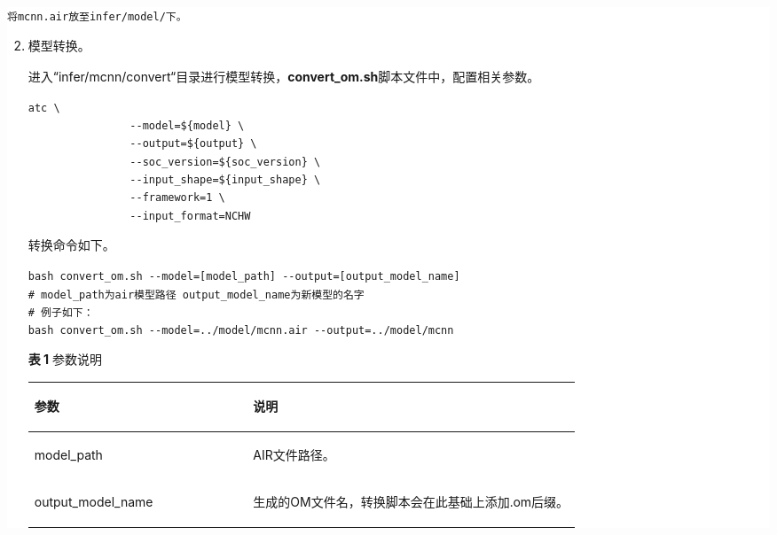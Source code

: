     将mcnn.air放至infer/model/下。

2. 模型转换。

    进入“infer/mcnn/convert“目录进行模型转换，**convert_om.sh**脚本文件中，配置相关参数。

    ```
    atc \
                    --model=${model} \
                    --output=${output} \
                    --soc_version=${soc_version} \
                    --input_shape=${input_shape} \
                    --framework=1 \
                    --input_format=NCHW
    ```

    转换命令如下。

    ```
    bash convert_om.sh --model=[model_path] --output=[output_model_name]
    # model_path为air模型路径 output_model_name为新模型的名字
    # 例子如下：
    bash convert_om.sh --model=../model/mcnn.air --output=../model/mcnn
    ```

    **表 1**  参数说明

    <a name="table15982121511203"></a>
    <table><thead align="left"><tr id="row1598241522017"><th class="cellrowborder" valign="top" width="40%" id="mcps1.2.3.1.1"><p id="p189821115192014"><a name="p189821115192014"></a><a name="p189821115192014"></a>参数</p>
    </th>
    <th class="cellrowborder" valign="top" width="60%" id="mcps1.2.3.1.2"><p id="p1982161512206"><a name="p1982161512206"></a><a name="p1982161512206"></a>说明</p>
    </th>
    </tr>
    </thead>
    <tbody><tr id="row0982101592015"><td class="cellrowborder" valign="top" width="40%" headers="mcps1.2.3.1.1 "><p id="p1598231542020"><a name="p1598231542020"></a><a name="p1598231542020"></a>model_path</p>
    </td>
    <td class="cellrowborder" valign="top" width="60%" headers="mcps1.2.3.1.2 "><p id="p598231511200"><a name="p598231511200"></a><a name="p598231511200"></a>AIR文件路径。</p>
    </td>
    </tr>
    <tr id="row109831315132011"><td class="cellrowborder" valign="top" width="40%" headers="mcps1.2.3.1.1 "><p id="p598319158204"><a name="p598319158204"></a><a name="p598319158204"></a>output_model_name</p>
    </td>
    <td class="cellrowborder" valign="top" width="60%" headers="mcps1.2.3.1.2 "><p id="p1898316155207"><a name="p1898316155207"></a><a name="p1898316155207"></a>生成的OM文件名，转换脚本会在此基础上添加.om后缀。</p>
    </td>
    </tr>
    </tbody>
    </table>
